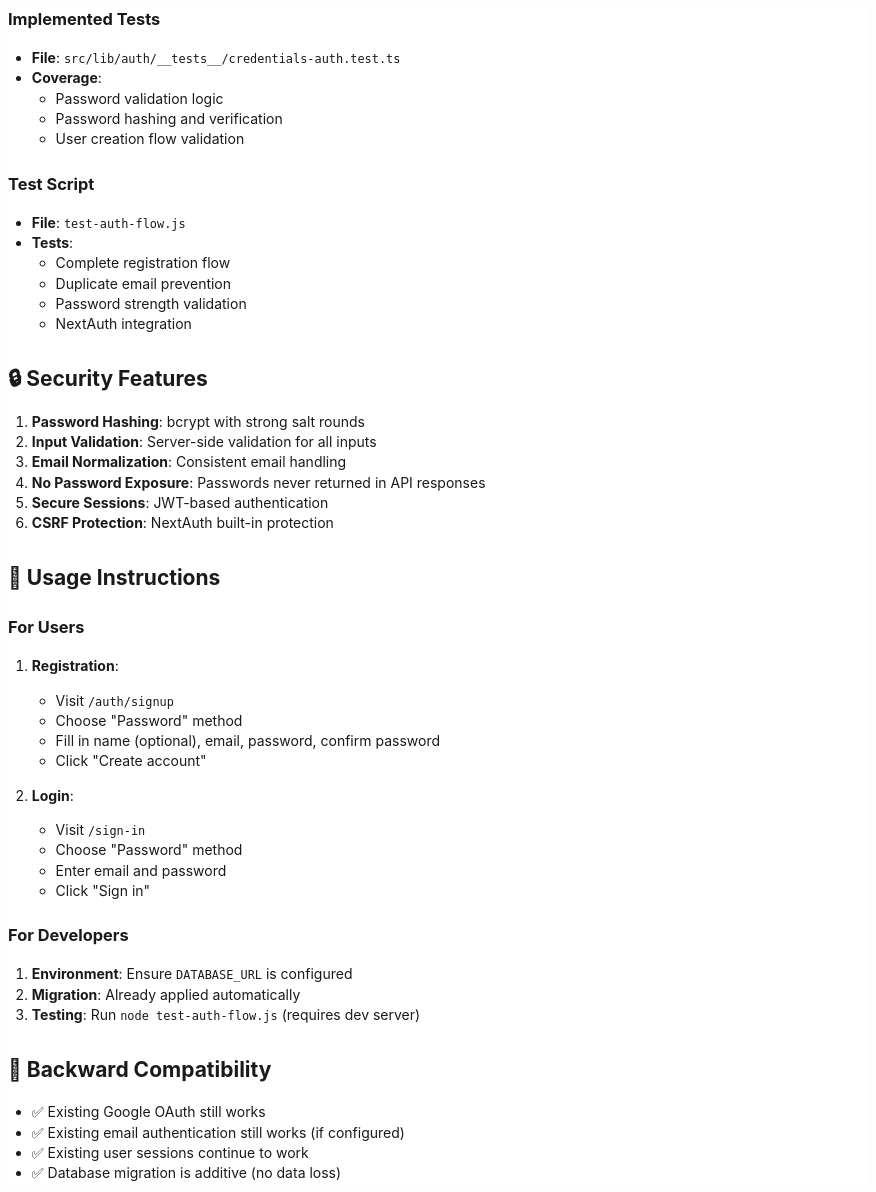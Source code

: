 ### Implemented Tests
- **File**: `src/lib/auth/__tests__/credentials-auth.test.ts`
- **Coverage**:
  - Password validation logic
  - Password hashing and verification
  - User creation flow validation

### Test Script
- **File**: `test-auth-flow.js`
- **Tests**:
  - Complete registration flow
  - Duplicate email prevention
  - Password strength validation
  - NextAuth integration

## 🔒 Security Features

1. **Password Hashing**: bcrypt with strong salt rounds
2. **Input Validation**: Server-side validation for all inputs
3. **Email Normalization**: Consistent email handling
4. **No Password Exposure**: Passwords never returned in API responses
5. **Secure Sessions**: JWT-based authentication
6. **CSRF Protection**: NextAuth built-in protection

## 🚀 Usage Instructions

### For Users
1. **Registration**:
   - Visit `/auth/signup`
   - Choose "Password" method
   - Fill in name (optional), email, password, confirm password
   - Click "Create account"

2. **Login**:
   - Visit `/sign-in`
   - Choose "Password" method
   - Enter email and password
   - Click "Sign in"

### For Developers
1. **Environment**: Ensure `DATABASE_URL` is configured
2. **Migration**: Already applied automatically
3. **Testing**: Run `node test-auth-flow.js` (requires dev server)

## 🔄 Backward Compatibility

- ✅ Existing Google OAuth still works
- ✅ Existing email authentication still works (if configured)
- ✅ Existing user sessions continue to work
- ✅ Database migration is additive (no data loss)
